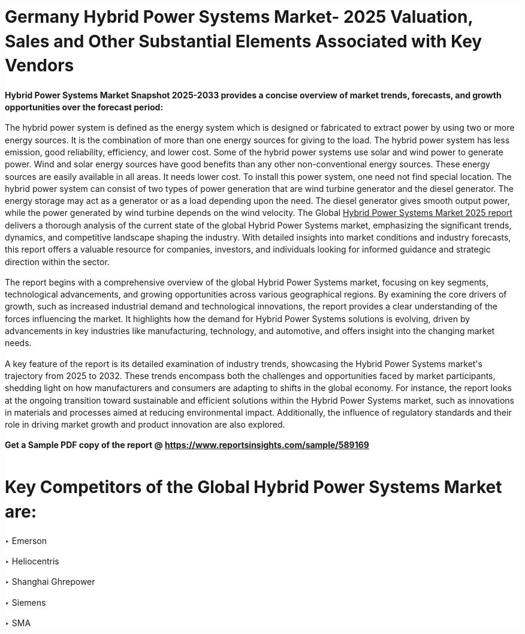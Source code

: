 # Germany Hybrid Power Systems Market- 2025 Valuation, Sales and Other Substantial Elements Associated with Key Vendors

<strong>Hybrid Power Systems Market Snapshot 2025-2033 provides a concise overview of market trends, forecasts, and growth opportunities over the forecast period:</strong>

The hybrid power system is defined as the energy system which is designed or fabricated to extract power by using two or more energy sources. It is the combination of more than one energy sources for giving to the load. The hybrid power system has less emission, good reliability, efficiency, and lower cost. Some of the hybrid power systems use solar and wind power to generate power. Wind and solar energy sources have good benefits than any other non-conventional energy sources. These energy sources are easily available in all areas. It needs lower cost. To install this power system, one need not find special location. The hybrid power system can consist of two types of power generation that are wind turbine generator and the diesel generator. The energy storage may act as a generator or as a load depending upon the need. The diesel generator gives smooth output power, while the power generated by wind turbine depends on the wind velocity. The Global <a href=https://www.reportsinsights.com/sample/589169>Hybrid Power Systems Market 2025 report</a> delivers a thorough analysis of the current state of the global Hybrid Power Systems market, emphasizing the significant trends, dynamics, and competitive landscape shaping the industry. With detailed insights into market conditions and industry forecasts, this report offers a valuable resource for companies, investors, and individuals looking for informed guidance and strategic direction within the sector.

The report begins with a comprehensive overview of the global Hybrid Power Systems market, focusing on key segments, technological advancements, and growing opportunities across various geographical regions. By examining the core drivers of growth, such as increased industrial demand and technological innovations, the report provides a clear understanding of the forces influencing the market. It highlights how the demand for Hybrid Power Systems solutions is evolving, driven by advancements in key industries like manufacturing, technology, and automotive, and offers insight into the changing market needs.

A key feature of the report is its detailed examination of industry trends, showcasing the Hybrid Power Systems market's trajectory from 2025 to 2032. These trends encompass both the challenges and opportunities faced by market participants, shedding light on how manufacturers and consumers are adapting to shifts in the global economy. For instance, the report looks at the ongoing transition toward sustainable and efficient solutions within the Hybrid Power Systems market, such as innovations in materials and processes aimed at reducing environmental impact. Additionally, the influence of regulatory standards and their role in driving market growth and product innovation are also explored.

<strong>Get a Sample PDF copy of the report @ <a href=https://www.reportsinsights.com/sample/589169>https://www.reportsinsights.com/sample/589169</a></strong>

# <strong>Key Competitors of the Global Hybrid Power Systems Market are:</strong>

‣ Emerson

‣ Heliocentris

‣ Shanghai Ghrepower

‣ Siemens

‣ SMA
